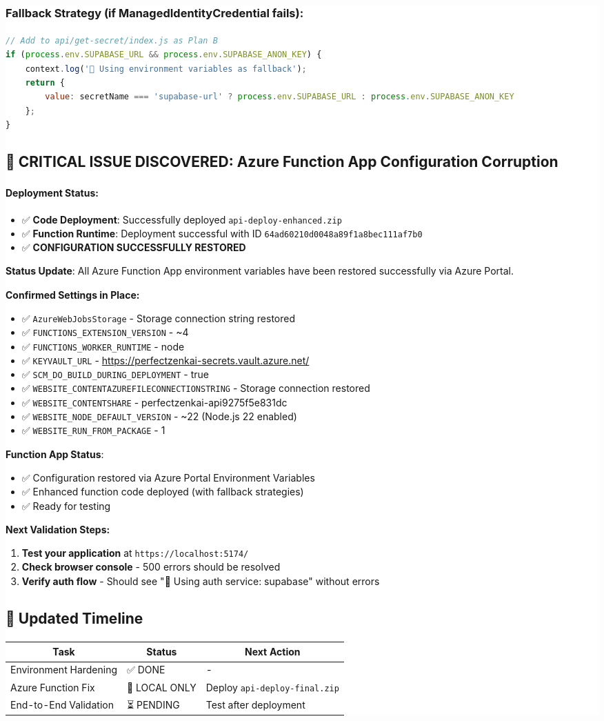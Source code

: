 ### Fallback Strategy (if ManagedIdentityCredential fails):
```javascript
// Add to api/get-secret/index.js as Plan B
if (process.env.SUPABASE_URL && process.env.SUPABASE_ANON_KEY) {
    context.log('🔄 Using environment variables as fallback');
    return {
        value: secretName === 'supabase-url' ? process.env.SUPABASE_URL : process.env.SUPABASE_ANON_KEY
    };
}
```

## 🚨 CRITICAL ISSUE DISCOVERED: Azure Function App Configuration Corruption

#### Deployment Status:
- ✅ **Code Deployment**: Successfully deployed `api-deploy-enhanced.zip` 
- ✅ **Function Runtime**: Deployment successful with ID `64ad60210d0048a89f1a8bec111af7b0`
- ✅ **CONFIGURATION SUCCESSFULLY RESTORED**

**Status Update**: All Azure Function App environment variables have been restored successfully via Azure Portal.

**Confirmed Settings in Place:**
- ✅ `AzureWebJobsStorage` - Storage connection string restored
- ✅ `FUNCTIONS_EXTENSION_VERSION` - ~4
- ✅ `FUNCTIONS_WORKER_RUNTIME` - node  
- ✅ `KEYVAULT_URL` - https://perfectzenkai-secrets.vault.azure.net/
- ✅ `SCM_DO_BUILD_DURING_DEPLOYMENT` - true
- ✅ `WEBSITE_CONTENTAZUREFILECONNECTIONSTRING` - Storage connection restored
- ✅ `WEBSITE_CONTENTSHARE` - perfectzenkai-api9275f5e831dc
- ✅ `WEBSITE_NODE_DEFAULT_VERSION` - ~22 (Node.js 22 enabled)
- ✅ `WEBSITE_RUN_FROM_PACKAGE` - 1

**Function App Status**: 
- ✅ Configuration restored via Azure Portal Environment Variables
- ✅ Enhanced function code deployed (with fallback strategies)
- ✅ Ready for testing

**Next Validation Steps:**
1. **Test your application** at `https://localhost:5174/`
2. **Check browser console** - 500 errors should be resolved
3. **Verify auth flow** - Should see "🔧 Using auth service: supabase" without errors

## 📅 Updated Timeline
| Task | Status | Next Action |
|------|--------|-------------|
| Environment Hardening | ✅ DONE | - |
| Azure Function Fix | 🔄 LOCAL ONLY | Deploy `api-deploy-final.zip` |
| End-to-End Validation | ⏳ PENDING | Test after deployment |
